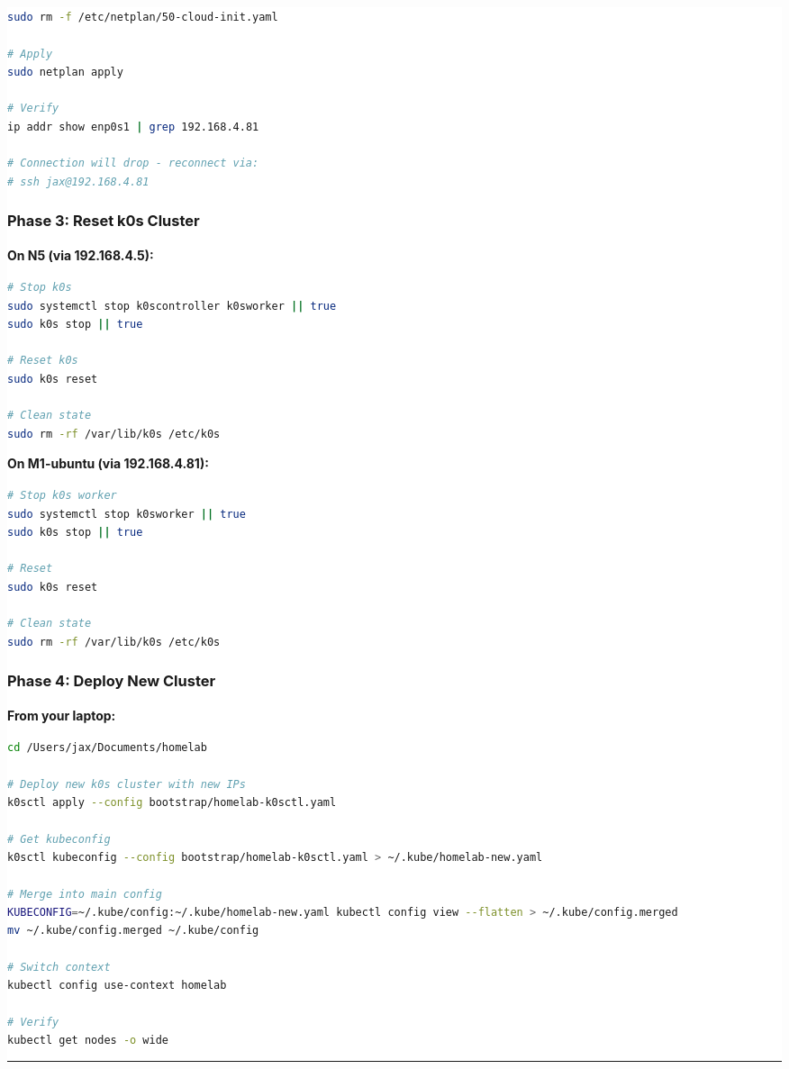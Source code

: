 ```bash
sudo rm -f /etc/netplan/50-cloud-init.yaml

# Apply
sudo netplan apply

# Verify
ip addr show enp0s1 | grep 192.168.4.81

# Connection will drop - reconnect via:
# ssh jax@192.168.4.81
```

### Phase 3: Reset k0s Cluster

**On N5 (via 192.168.4.5):**
```bash
# Stop k0s
sudo systemctl stop k0scontroller k0sworker || true
sudo k0s stop || true

# Reset k0s
sudo k0s reset

# Clean state
sudo rm -rf /var/lib/k0s /etc/k0s
```

**On M1-ubuntu (via 192.168.4.81):**
```bash
# Stop k0s worker
sudo systemctl stop k0sworker || true
sudo k0s stop || true

# Reset
sudo k0s reset

# Clean state
sudo rm -rf /var/lib/k0s /etc/k0s
```

### Phase 4: Deploy New Cluster

**From your laptop:**
```bash
cd /Users/jax/Documents/homelab

# Deploy new k0s cluster with new IPs
k0sctl apply --config bootstrap/homelab-k0sctl.yaml

# Get kubeconfig
k0sctl kubeconfig --config bootstrap/homelab-k0sctl.yaml > ~/.kube/homelab-new.yaml

# Merge into main config
KUBECONFIG=~/.kube/config:~/.kube/homelab-new.yaml kubectl config view --flatten > ~/.kube/config.merged
mv ~/.kube/config.merged ~/.kube/config

# Switch context
kubectl config use-context homelab

# Verify
kubectl get nodes -o wide
```

---